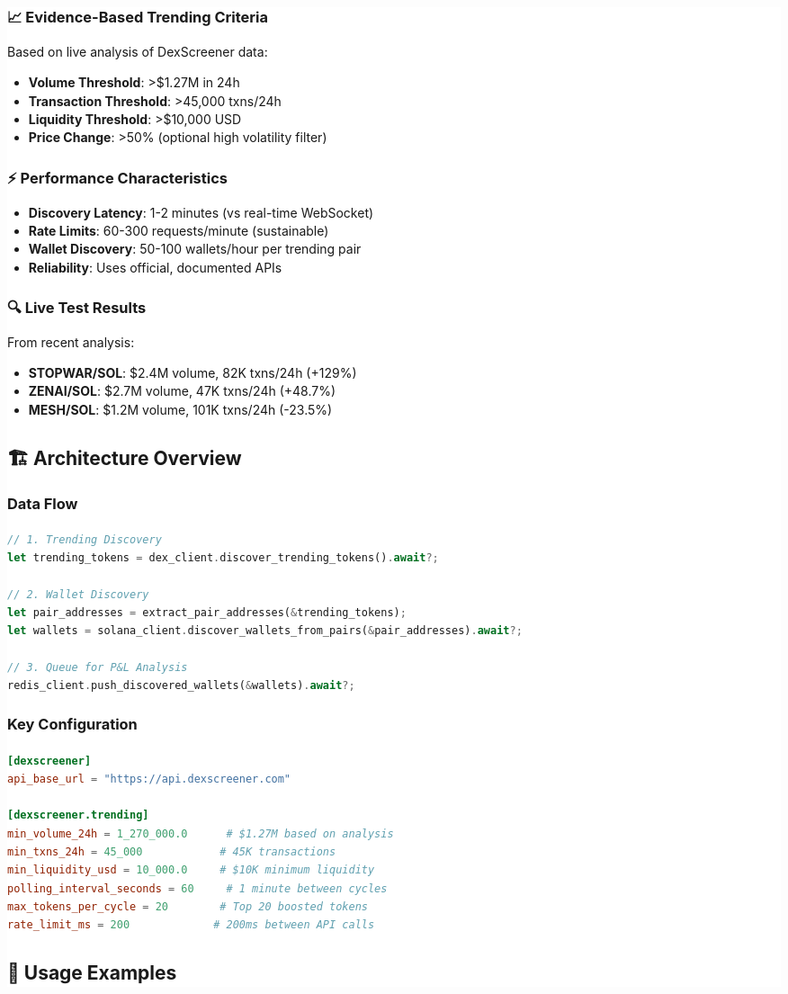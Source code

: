 ### 📈 Evidence-Based Trending Criteria
Based on live analysis of DexScreener data:
- **Volume Threshold**: >$1.27M in 24h  
- **Transaction Threshold**: >45,000 txns/24h
- **Liquidity Threshold**: >$10,000 USD
- **Price Change**: >50% (optional high volatility filter)

### ⚡ Performance Characteristics
- **Discovery Latency**: 1-2 minutes (vs real-time WebSocket)
- **Rate Limits**: 60-300 requests/minute (sustainable)
- **Wallet Discovery**: 50-100 wallets/hour per trending pair
- **Reliability**: Uses official, documented APIs

### 🔍 Live Test Results
From recent analysis:
- **STOPWAR/SOL**: $2.4M volume, 82K txns/24h (+129%)
- **ZENAI/SOL**: $2.7M volume, 47K txns/24h (+48.7%)  
- **MESH/SOL**: $1.2M volume, 101K txns/24h (-23.5%)

## 🏗️ Architecture Overview

### Data Flow
```rust
// 1. Trending Discovery
let trending_tokens = dex_client.discover_trending_tokens().await?;

// 2. Wallet Discovery  
let pair_addresses = extract_pair_addresses(&trending_tokens);
let wallets = solana_client.discover_wallets_from_pairs(&pair_addresses).await?;

// 3. Queue for P&L Analysis
redis_client.push_discovered_wallets(&wallets).await?;
```

### Key Configuration
```toml
[dexscreener]
api_base_url = "https://api.dexscreener.com"

[dexscreener.trending]
min_volume_24h = 1_270_000.0      # $1.27M based on analysis
min_txns_24h = 45_000            # 45K transactions
min_liquidity_usd = 10_000.0     # $10K minimum liquidity
polling_interval_seconds = 60     # 1 minute between cycles
max_tokens_per_cycle = 20        # Top 20 boosted tokens
rate_limit_ms = 200             # 200ms between API calls
```

## 🚀 Usage Examples
